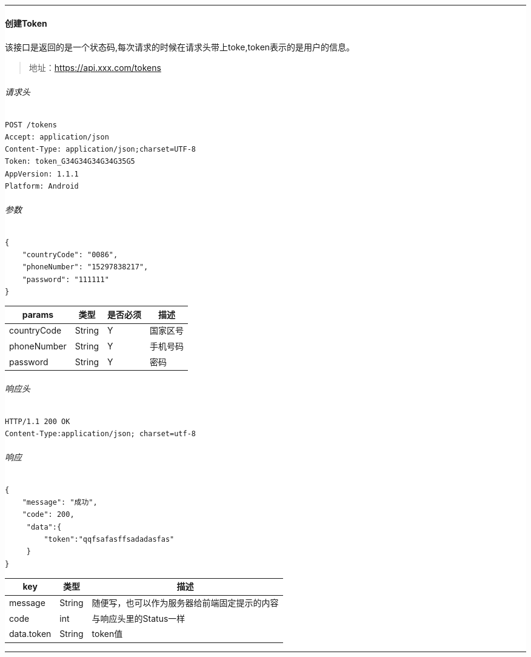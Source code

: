 
---

#### 创建Token
该接口是返回的是一个状态码,每次请求的时候在请求头带上toke,token表示的是用户的信息。

> 地址：https://api.xxx.com/tokens

###### 请求头

```
POST /tokens
Accept: application/json
Content-Type: application/json;charset=UTF-8
Token: token_G34G34G34G34G35G5
AppVersion: 1.1.1
Platform: Android
```

###### 参数
```
{
    "countryCode": "0086",
    "phoneNumber": "15297838217",
    "password": "111111"
}
```
| params | 类型 | 是否必须| 描述 |
| - | - | - | - |
| countryCode | String |Y| 国家区号 |
| phoneNumber | String |Y| 手机号码 |
| password | String |Y| 密码 |

###### 响应头

```
HTTP/1.1 200 OK
Content-Type:application/json; charset=utf-8
```

###### 响应
```
{
    "message": "成功",
    "code": 200,
     "data":{
         "token":"qqfsafasffsadadasfas"
     }
}
```
|key | 类型 | 描述 |
| - | - | - |
| message | String | 随便写，也可以作为服务器给前端固定提示的内容 |
| code | int | 与响应头里的Status一样 |
| data.token | String | token值 |

---